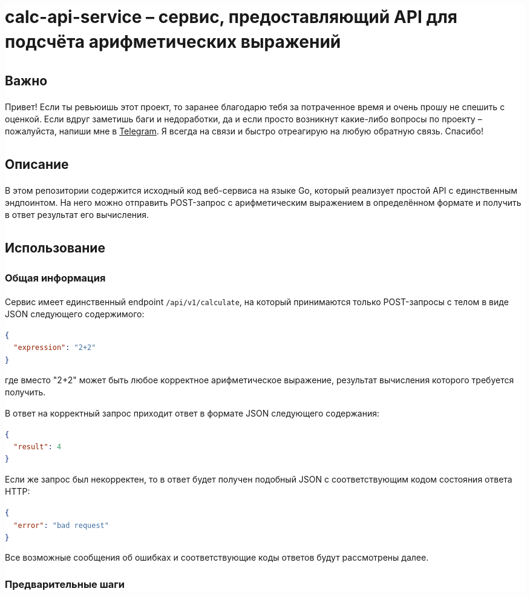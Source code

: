 # calc-api-service – сервис, предоставляющий API для подсчёта арифметических выражений

## Важно

Привет! Если ты ревьюишь этот проект, то заранее благодарю тебя за потраченное время и очень прошу не спешить с оценкой. Если вдруг заметишь баги и недоработки, да и если просто возникнут какие-либо вопросы по проекту – пожалуйста, напиши мне в [Telegram](https://t.me/Girag). Я всегда на связи и быстро отреагирую на любую обратную связь. Спасибо!

## Описание

В этом репозитории содержится исходный код веб-сервиса на языке Go, который реализует простой API с единственным эндпоинтом. На него можно отправить POST-запрос с арифметическим выражением в определённом формате и получить в ответ результат его вычисления.

## Использование

### Общая информация

Сервис имеет единственный endpoint `/api/v1/calculate`, на который принимаются только POST-запросы с телом в виде JSON следующего содержимого:

```json
{
  "expression": "2+2"
}
```

где вместо "2+2" может быть любое корректное арифметическое выражение, результат вычисления которого требуется получить.

В ответ на корректный запрос приходит ответ в формате JSON следующего содержания:

```json
{
  "result": 4
}
```

Если же запрос был некорректен, то в ответ будет получен подобный JSON с соответствующим кодом состояния ответа HTTP:

```json
{
  "error": "bad request"
}
```

Все возможные сообщения об ошибках и соответствующие коды ответов будут рассмотрены далее.

### Предварительные шаги
